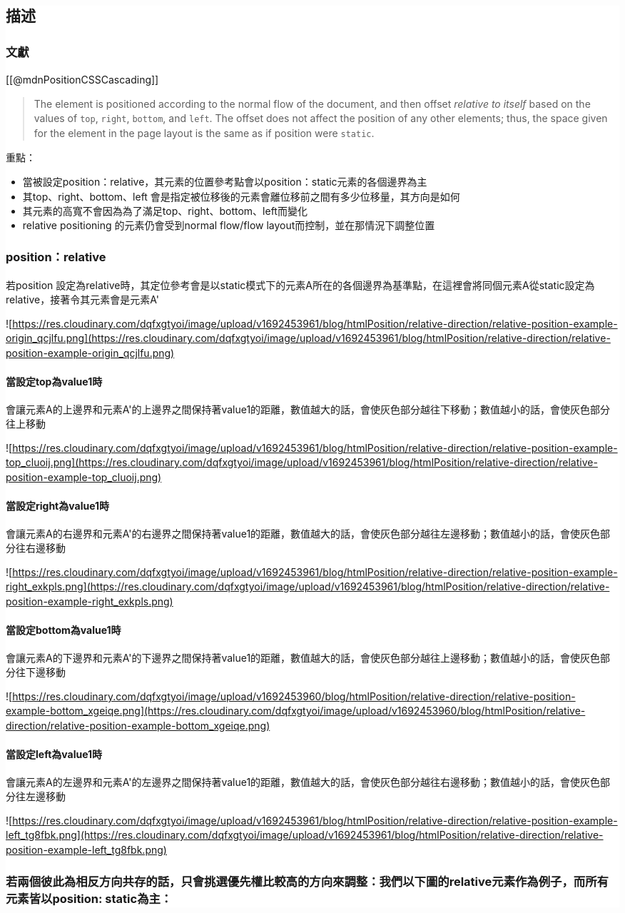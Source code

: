 ## 描述

###  文獻                                                       
[[@mdnPositionCSSCascading]]
> The element is positioned according to the normal flow of the document, and then offset _relative to itself_ based on the values of `top`, `right`, `bottom`, and `left`. The offset does not affect the position of any other elements; thus, the space given for the element in the page layout is the same as if position were `static`.


重點：
- 當被設定position：relative，其元素的位置參考點會以position：static元素的各個邊界為主
- 其top、right、bottom、left 會是指定被位移後的元素會離位移前之間有多少位移量，其方向是如何
- 其元素的高寬不會因為為了滿足top、right、bottom、left而變化
- relative positioning 的元素仍會受到normal flow/flow layout而控制，並在那情況下調整位置
### position：relative

若position 設定為relative時，其定位參考會是以static模式下的元素A所在的各個邊界為基準點，在這裡會將同個元素A從static設定為relative，接著令其元素會是元素A'

![https://res.cloudinary.com/dqfxgtyoi/image/upload/v1692453961/blog/htmlPosition/relative-direction/relative-position-example-origin_qcjlfu.png](https://res.cloudinary.com/dqfxgtyoi/image/upload/v1692453961/blog/htmlPosition/relative-direction/relative-position-example-origin_qcjlfu.png)


#### 當設定top為value1時

會讓元素A的上邊界和元素A'的上邊界之間保持著value1的距離，數值越大的話，會使灰色部分越往下移動；數值越小的話，會使灰色部分往上移動

![https://res.cloudinary.com/dqfxgtyoi/image/upload/v1692453961/blog/htmlPosition/relative-direction/relative-position-example-top_cluoij.png](https://res.cloudinary.com/dqfxgtyoi/image/upload/v1692453961/blog/htmlPosition/relative-direction/relative-position-example-top_cluoij.png)


#### 當設定right為value1時

會讓元素A的右邊界和元素A'的右邊界之間保持著value1的距離，數值越大的話，會使灰色部分越往左邊移動；數值越小的話，會使灰色部分往右邊移動


![https://res.cloudinary.com/dqfxgtyoi/image/upload/v1692453961/blog/htmlPosition/relative-direction/relative-position-example-right_exkpls.png](https://res.cloudinary.com/dqfxgtyoi/image/upload/v1692453961/blog/htmlPosition/relative-direction/relative-position-example-right_exkpls.png)

#### 當設定bottom為value1時

會讓元素A的下邊界和元素A'的下邊界之間保持著value1的距離，數值越大的話，會使灰色部分越往上邊移動；數值越小的話，會使灰色部分往下邊移動

![https://res.cloudinary.com/dqfxgtyoi/image/upload/v1692453960/blog/htmlPosition/relative-direction/relative-position-example-bottom_xgeiqe.png](https://res.cloudinary.com/dqfxgtyoi/image/upload/v1692453960/blog/htmlPosition/relative-direction/relative-position-example-bottom_xgeiqe.png)


#### 當設定left為value1時

會讓元素A的左邊界和元素A'的左邊界之間保持著value1的距離，數值越大的話，會使灰色部分越往右邊移動；數值越小的話，會使灰色部分往左邊移動

![https://res.cloudinary.com/dqfxgtyoi/image/upload/v1692453961/blog/htmlPosition/relative-direction/relative-position-example-left_tg8fbk.png](https://res.cloudinary.com/dqfxgtyoi/image/upload/v1692453961/blog/htmlPosition/relative-direction/relative-position-example-left_tg8fbk.png)


### 若兩個彼此為相反方向共存的話，只會挑選優先權比較高的方向來調整：我們以下圖的relative元素作為例子，而所有元素皆以position: static為主：

  
